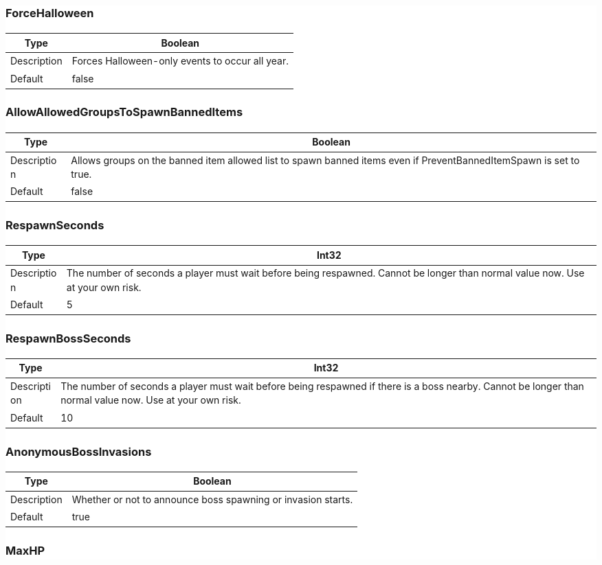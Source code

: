 <a name="5lUmx"></a>

### ForceHalloween

| Type | Boolean |
| --- | --- |
| Description | Forces Halloween-only events to occur all year. |
| Default | false |

<a name="R0he2"></a>

### AllowAllowedGroupsToSpawnBannedItems

| Type | Boolean |
| --- | --- |
| Description | Allows groups on the banned item allowed list to spawn banned items even if PreventBannedItemSpawn is set to true. |
| Default | false |

<a name="Llg41"></a>

### RespawnSeconds

| Type | Int32 |
| --- | --- |
| Description | The number of seconds a player must wait before being respawned. Cannot be longer than normal value now. Use at your own risk. |
| Default | 5 |

<a name="Jtn7g"></a>

### RespawnBossSeconds

| Type | Int32 |
| --- | --- |
| Description | The number of seconds a player must wait before being respawned if there is a boss nearby. Cannot be longer than normal value now. Use at your own risk. |
| Default | 10 |

<a name="6Bqug"></a>

### AnonymousBossInvasions

| Type | Boolean |
| --- | --- |
| Description | Whether or not to announce boss spawning or invasion starts. |
| Default | true |

<a name="bY9VU"></a>

### MaxHP
